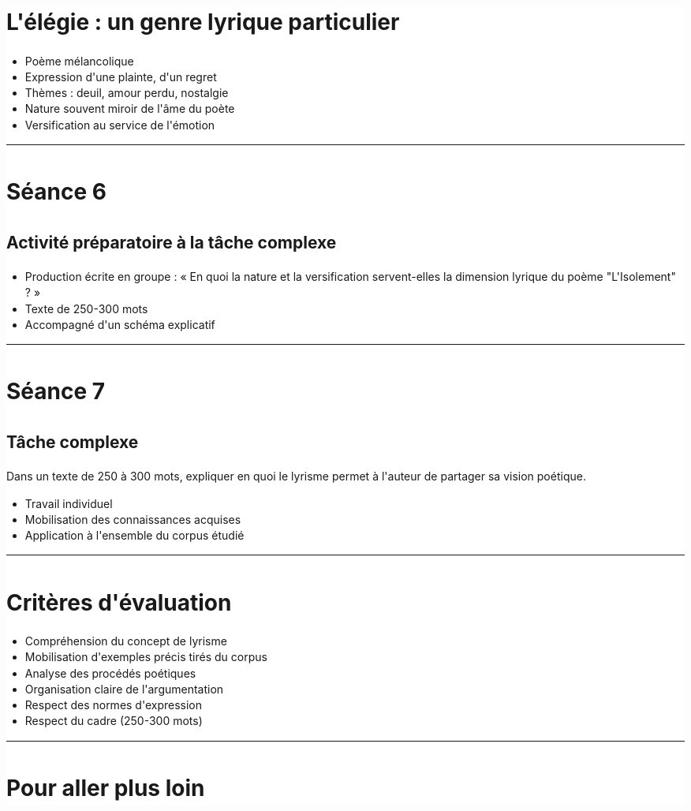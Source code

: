 
# L'élégie : un genre lyrique particulier

- Poème mélancolique
- Expression d'une plainte, d'un regret
- Thèmes : deuil, amour perdu, nostalgie
- Nature souvent miroir de l'âme du poète
- Versification au service de l'émotion

---

# Séance 6
## Activité préparatoire à la tâche complexe

- Production écrite en groupe :
  « En quoi la nature et la versification servent-elles la dimension lyrique du poème "L'Isolement" ? »
- Texte de 250-300 mots
- Accompagné d'un schéma explicatif

---

# Séance 7
## Tâche complexe

Dans un texte de 250 à 300 mots, expliquer en quoi le lyrisme permet à l'auteur de partager sa vision poétique.

- Travail individuel
- Mobilisation des connaissances acquises
- Application à l'ensemble du corpus étudié

---

# Critères d'évaluation

- Compréhension du concept de lyrisme
- Mobilisation d'exemples précis tirés du corpus
- Analyse des procédés poétiques
- Organisation claire de l'argumentation
- Respect des normes d'expression
- Respect du cadre (250-300 mots)

---

# Pour aller plus loin
